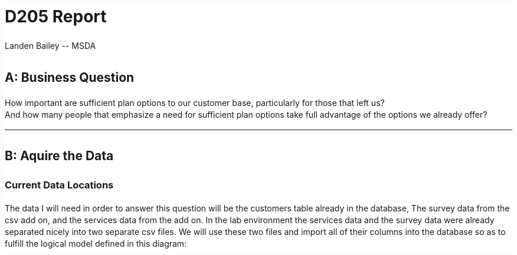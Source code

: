 # D205 Report 
Landen Bailey -- MSDA

## A: Business Question
How important are sufficient plan options to our customer base, particularly for those that left us? <br>  And how many people that emphasize a need for sufficient plan options take full advantage of the options we already offer?
*** 

## B: Aquire the Data

### Current Data Locations
The data I will need in order to answer this question will be the customers table already in the database, The survey data from the csv add on, and the services data from the add on. In the lab environment the services data and the survey data were already separated nicely into two separate csv files. We will use these two files and import all of their columns into the database so as to fulfill the logical model defined in this diagram: 